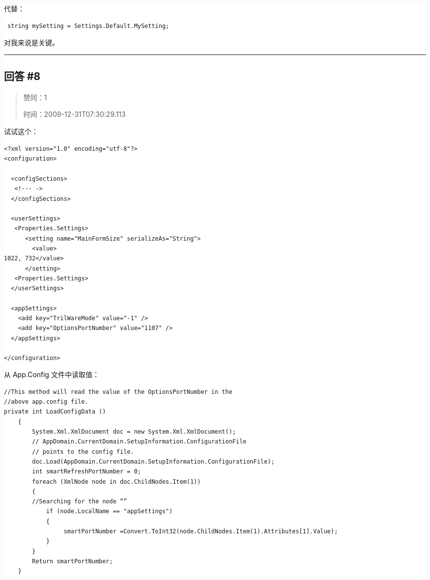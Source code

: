 代替：

```
 string mySetting = Settings.Default.MySetting; 
```

对我来说是关键。

* * *

## 回答 #8

> 赞同：1
> 
> 时间：2009-12-31T07:30:29.113

试试这个：

```
<?xml version="1.0" encoding="utf-8"?>
<configuration>

  <configSections>
   <!--- ->
  </configSections>

  <userSettings>
   <Properties.Settings>
      <setting name="MainFormSize" serializeAs="String">
        <value>
1022, 732</value>
      </setting>
   <Properties.Settings>
  </userSettings>

  <appSettings>
    <add key="TrilWareMode" value="-1" />
    <add key="OptionsPortNumber" value="1107" />
  </appSettings>

</configuration> 
```

从 App.Config 文件中读取值：

```
//This method will read the value of the OptionsPortNumber in the
//above app.config file.
private int LoadConfigData ()
    {
        System.Xml.XmlDocument doc = new System.Xml.XmlDocument();
        // AppDomain.CurrentDomain.SetupInformation.ConfigurationFile
        // points to the config file.   
        doc.Load(AppDomain.CurrentDomain.SetupInformation.ConfigurationFile);
        int smartRefreshPortNumber = 0;
        foreach (XmlNode node in doc.ChildNodes.Item(1))
        {
        //Searching for the node “”
            if (node.LocalName == "appSettings")
            {
                 smartPortNumber =Convert.ToInt32(node.ChildNodes.Item(1).Attributes[1].Value);
            }
        }
        Return smartPortNumber;
    } 
```
